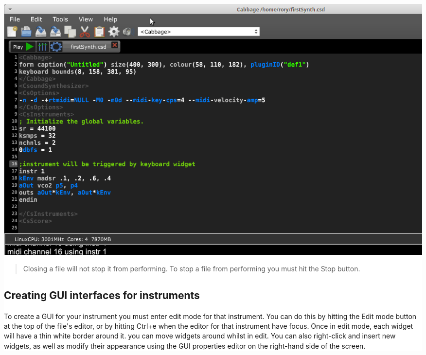 ![](../resources/images/10-b-cabbagefirstsynth.gif)

>Closing a file will not stop it from performing. To stop a file from performing you must hit the Stop button.  

<a name="CreatingGUIs"></a>

## Creating GUI interfaces for instruments


To create a GUI for your instrument you must enter edit mode for that instrument. You can do this by hitting the Edit mode button at the top of the file's editor, or by hitting Ctrl+e when the editor for that instrument have focus. Once in edit mode, each widget will have a thin white border around it. you can move widgets around whilst in edit. You can also right-click and insert new widgets, as well as modify their appearance using the GUI properties editor on the right-hand side of the screen. 
